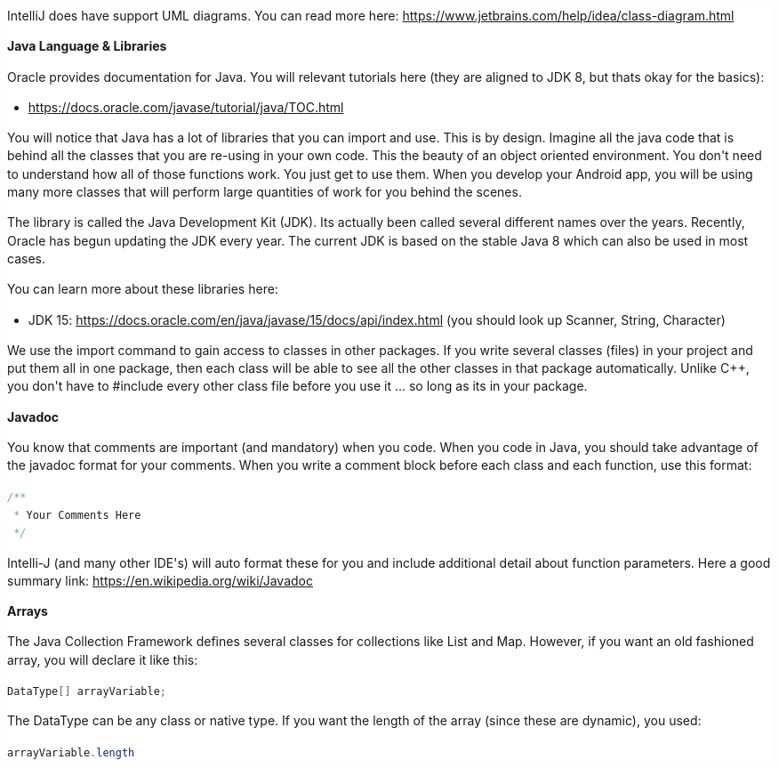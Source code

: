 IntelliJ does have support UML diagrams.  You can read more here:  https://www.jetbrains.com/help/idea/class-diagram.html 

**Java Language & Libraries**

Oracle provides documentation for Java.  You will relevant tutorials here (they are aligned to JDK 8, but thats okay for the basics):

* https://docs.oracle.com/javase/tutorial/java/TOC.html

You will notice that Java has a lot of libraries that you can import and use.  This is by design.  Imagine all the java code that is behind all the classes that you are re-using in your own code.  This the beauty of an object oriented environment.  You don't need to understand how all of those functions work.  You just get to use them.  When you develop your Android app, you will be using many more classes that will perform large quantities of work for you behind the scenes.

The library is called the Java Development Kit (JDK).  Its actually been called several different names over the years.  Recently, Oracle has begun updating the JDK every year.  The current JDK is based on the stable Java 8 which can also be used in most cases.

You can learn more about these libraries here:

* JDK 15:  https://docs.oracle.com/en/java/javase/15/docs/api/index.html  (you should look up Scanner, String, Character)

We use the import command to gain access to classes in other packages.  If you write several classes (files) in your project and put them all in one package, then each class will be able to see all the other classes in that package automatically.  Unlike C++, you don't have to #include every other class file before you use it ... so long as its in your package.

**Javadoc**

You know that comments are important (and mandatory) when you code.  When you code in Java, you should take advantage of the javadoc format for your comments.  When you write a comment block before each class and each function, use this format:

```java
/**
 * Your Comments Here
 */
```

Intelli-J (and many other IDE's) will auto format these for you and include additional detail about function parameters.  Here a good summary link: https://en.wikipedia.org/wiki/Javadoc 

**Arrays**

The Java Collection Framework defines several classes for collections like List and Map.  However, if you want an old fashioned array, you will declare it like this:

```java
DataType[] arrayVariable;
```

The DataType can be any class or native type.  If you want the length of the array (since these are dynamic), you used:

```java
arrayVariable.length
```
